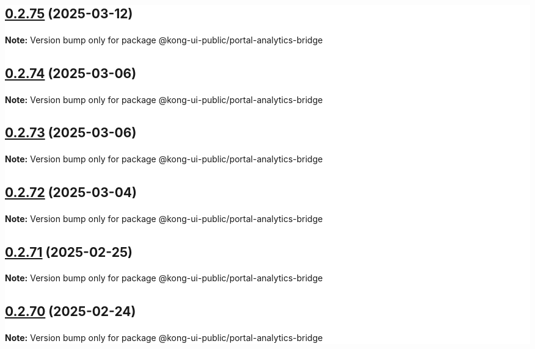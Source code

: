 

## [0.2.75](https://github.com/Kong/public-ui-components/compare/@kong-ui-public/portal-analytics-bridge@0.2.74...@kong-ui-public/portal-analytics-bridge@0.2.75) (2025-03-12)

**Note:** Version bump only for package @kong-ui-public/portal-analytics-bridge





## [0.2.74](https://github.com/Kong/public-ui-components/compare/@kong-ui-public/portal-analytics-bridge@0.2.73...@kong-ui-public/portal-analytics-bridge@0.2.74) (2025-03-06)

**Note:** Version bump only for package @kong-ui-public/portal-analytics-bridge





## [0.2.73](https://github.com/Kong/public-ui-components/compare/@kong-ui-public/portal-analytics-bridge@0.2.72...@kong-ui-public/portal-analytics-bridge@0.2.73) (2025-03-06)

**Note:** Version bump only for package @kong-ui-public/portal-analytics-bridge





## [0.2.72](https://github.com/Kong/public-ui-components/compare/@kong-ui-public/portal-analytics-bridge@0.2.71...@kong-ui-public/portal-analytics-bridge@0.2.72) (2025-03-04)

**Note:** Version bump only for package @kong-ui-public/portal-analytics-bridge





## [0.2.71](https://github.com/Kong/public-ui-components/compare/@kong-ui-public/portal-analytics-bridge@0.2.70...@kong-ui-public/portal-analytics-bridge@0.2.71) (2025-02-25)

**Note:** Version bump only for package @kong-ui-public/portal-analytics-bridge





## [0.2.70](https://github.com/Kong/public-ui-components/compare/@kong-ui-public/portal-analytics-bridge@0.2.69...@kong-ui-public/portal-analytics-bridge@0.2.70) (2025-02-24)

**Note:** Version bump only for package @kong-ui-public/portal-analytics-bridge



